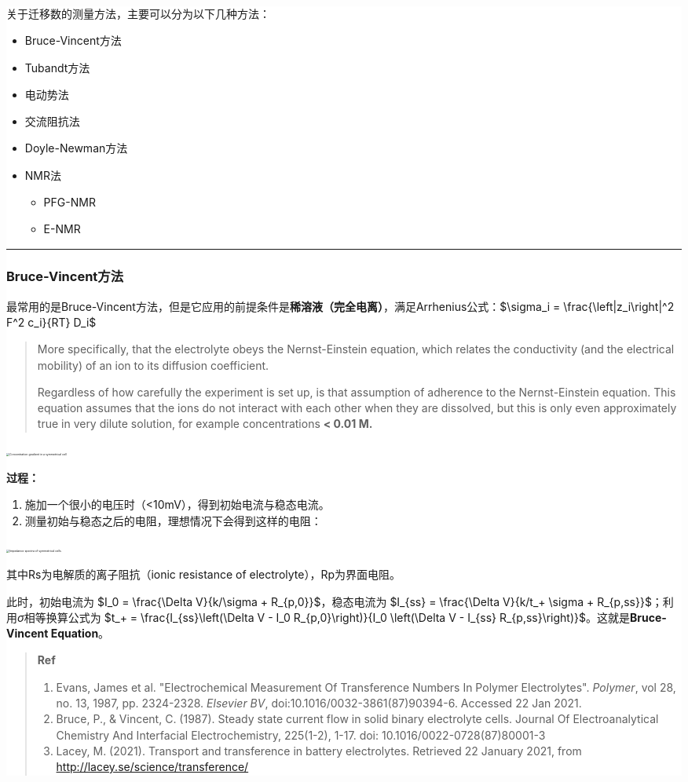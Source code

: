 关于迁移数的测量方法，主要可以分为以下几种方法：

- Bruce-Vincent方法

- Tubandt方法

- 电动势法

- 交流阻抗法

- Doyle-Newman方法

- NMR法
  
  - PFG-NMR
  
  - E-NMR

---

### Bruce-Vincent方法

最常用的是Bruce-Vincent方法，但是它应用的前提条件是**稀溶液（完全电离）**，满足Arrhenius公式：$\sigma_i = \frac{\left|z_i\right|^2 F^2 c_i}{RT} D_i$

> More specifically, that the electrolyte obeys the Nernst-Einstein equation, which relates the conductivity (and the electrical mobility) of an ion to its diffusion coefficient.
> 
> Regardless of how carefully the experiment is set up, is that assumption of adherence to the Nernst-Einstein equation. This equation assumes that the ions do not interact with each other when they are dissolved, but this is only even approximately true in very dilute solution, for example concentrations **< 0.01 M.**

<img src="http://lacey.se/img/science/transportnumber2.png" alt="Concentration gradient in a symmetrical cell" style="zoom:25%;" />

**过程：**

1. 施加一个很小的电压时（<10mV），得到初始电流与稳态电流。
2. 测量初始与稳态之后的电阻，理想情况下会得到这样的电阻：

<img src="http://lacey.se/img/science/transportnumber4.png" alt="Impedance spectra of symmetrical cells" style="zoom:25%;" />

其中Rs为电解质的离子阻抗（ionic resistance of electrolyte），Rp为界面电阻。

此时，初始电流为 $I_0 = \frac{\Delta V}{k/\sigma + R_{p,0}}$，稳态电流为 $I_{ss} = \frac{\Delta V}{k/t_+ \sigma + R_{p,ss}}$；利用$\sigma$相等换算公式为 $t_+ = \frac{I_{ss}\left(\Delta V - I_0 R_{p,0}\right)}{I_0 \left(\Delta V - I_{ss} R_{p,ss}\right)}$。这就是**Bruce-Vincent Equation**。

> **Ref**
> 
> 1. Evans, James et al. "Electrochemical Measurement Of Transference Numbers In Polymer Electrolytes". *Polymer*, vol 28, no. 13, 1987, pp. 2324-2328. *Elsevier BV*, doi:10.1016/0032-3861(87)90394-6. Accessed 22 Jan 2021.
> 2. Bruce, P., & Vincent, C. (1987). Steady state current flow in solid binary electrolyte cells. Journal Of Electroanalytical Chemistry And Interfacial Electrochemistry, 225(1-2), 1-17. doi: 10.1016/0022-0728(87)80001-3
> 3. Lacey, M. (2021). Transport and transference in battery electrolytes. Retrieved 22 January 2021, from http://lacey.se/science/transference/
